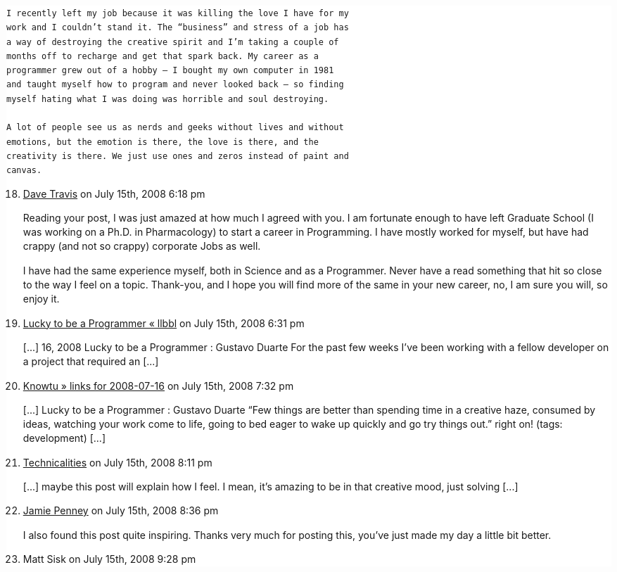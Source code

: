     I recently left my job because it was killing the love I have for my
    work and I couldn’t stand it. The “business” and stress of a job has
    a way of destroying the creative spirit and I’m taking a couple of
    months off to recharge and get that spark back. My career as a
    programmer grew out of a hobby – I bought my own computer in 1981
    and taught myself how to program and never looked back – so finding
    myself hating what I was doing was horrible and soul destroying.

    A lot of people see us as nerds and geeks without lives and without
    emotions, but the emotion is there, the love is there, and the
    creativity is there. We just use ones and zeros instead of paint and
    canvas.

18. [Dave Travis](http://www.taosinteractive.com) on July 15th, 2008
    6:18 pm

    Reading your post, I was just amazed at how much I agreed with you.
    I am fortunate enough to have left Graduate School (I was working on
    a Ph.D. in Pharmacology) to start a career in Programming. I have
    mostly worked for myself, but have had crappy (and not so crappy)
    corporate Jobs as well.

    I have had the same experience myself, both in Science and as a
    Programmer. Never have a read something that hit so close to the way
    I feel on a topic. Thank-you, and I hope you will find more of the
    same in your new career, no, I am sure you will, so enjoy it.

19. [Lucky to be a Programmer «
    llbbl](http://llbbl.wordpress.com/2008/07/16/lucky-to-be-a-programmer/)
    on July 15th, 2008 6:31 pm

    [...] 16, 2008 Lucky to be a Programmer : Gustavo Duarte For the
    past few weeks I’ve been working with a fellow developer on a
    project that required an [...]

20. [Knowtu » links for
    2008-07-16](http://blog.knowtu.com/2008/07/15/links-for-2008-07-16/)
    on July 15th, 2008 7:32 pm

    [...] Lucky to be a Programmer : Gustavo Duarte “Few things are
    better than spending time in a creative haze, consumed by ideas,
    watching your work come to life, going to bed eager to wake up
    quickly and go try things out.” right on! (tags: development) [...]

21. [Technicalities](http://vatsav.net/blog/technicalities/) on July
    15th, 2008 8:11 pm

    [...] maybe this post will explain how I feel. I mean, it’s amazing
    to be in that creative mood, just solving [...]

22. [Jamie Penney](http://www.jamiepenney.co.nz) on July 15th, 2008 8:36
    pm

    I also found this post quite inspiring. Thanks very much for posting
    this, you’ve just made my day a little bit better.

23. Matt Sisk on July 15th, 2008 9:28 pm

